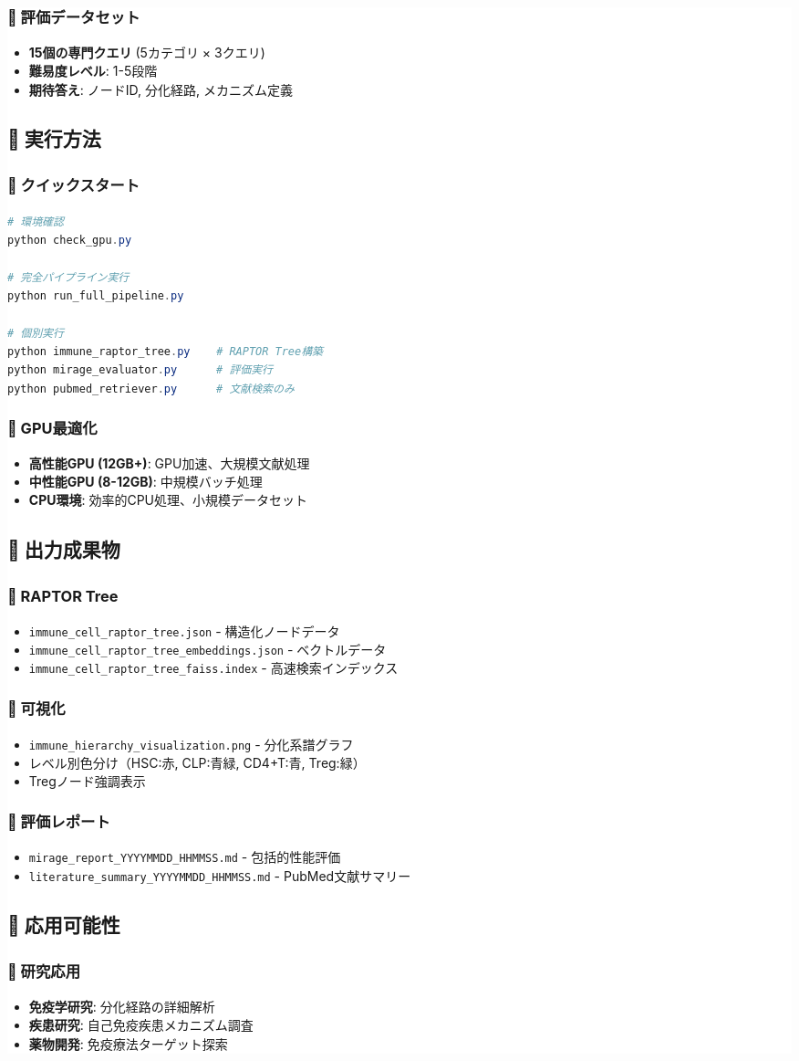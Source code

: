 ### 🔹 評価データセット
- **15個の専門クエリ** (5カテゴリ × 3クエリ)
- **難易度レベル**: 1-5段階
- **期待答え**: ノードID, 分化経路, メカニズム定義

## 🚀 実行方法

### 🔹 クイックスタート
```powershell
# 環境確認
python check_gpu.py

# 完全パイプライン実行
python run_full_pipeline.py

# 個別実行
python immune_raptor_tree.py    # RAPTOR Tree構築
python mirage_evaluator.py      # 評価実行
python pubmed_retriever.py      # 文献検索のみ
```

### 🔹 GPU最適化
- **高性能GPU (12GB+)**: GPU加速、大規模文献処理
- **中性能GPU (8-12GB)**: 中規模バッチ処理
- **CPU環境**: 効率的CPU処理、小規模データセット

## 📁 出力成果物

### 🔹 RAPTOR Tree
- `immune_cell_raptor_tree.json` - 構造化ノードデータ
- `immune_cell_raptor_tree_embeddings.json` - ベクトルデータ
- `immune_cell_raptor_tree_faiss.index` - 高速検索インデックス

### 🔹 可視化
- `immune_hierarchy_visualization.png` - 分化系譜グラフ
- レベル別色分け（HSC:赤, CLP:青緑, CD4+T:青, Treg:緑）
- Tregノード強調表示

### 🔹 評価レポート
- `mirage_report_YYYYMMDD_HHMMSS.md` - 包括的性能評価
- `literature_summary_YYYYMMDD_HHMMSS.md` - PubMed文献サマリー

## 🎯 応用可能性

### 🔹 研究応用
- **免疫学研究**: 分化経路の詳細解析
- **疾患研究**: 自己免疫疾患メカニズム調査
- **薬物開発**: 免疫療法ターゲット探索
